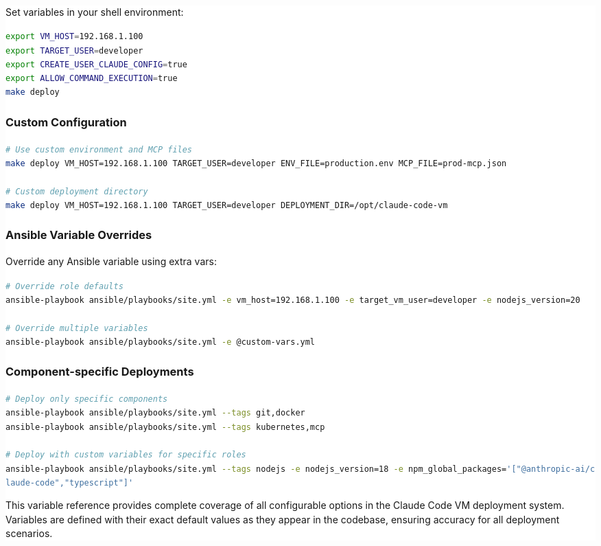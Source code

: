 Set variables in your shell environment:

```bash
export VM_HOST=192.168.1.100
export TARGET_USER=developer
export CREATE_USER_CLAUDE_CONFIG=true
export ALLOW_COMMAND_EXECUTION=true
make deploy
```

### Custom Configuration

```bash
# Use custom environment and MCP files
make deploy VM_HOST=192.168.1.100 TARGET_USER=developer ENV_FILE=production.env MCP_FILE=prod-mcp.json

# Custom deployment directory
make deploy VM_HOST=192.168.1.100 TARGET_USER=developer DEPLOYMENT_DIR=/opt/claude-code-vm
```

### Ansible Variable Overrides

Override any Ansible variable using extra vars:

```bash
# Override role defaults
ansible-playbook ansible/playbooks/site.yml -e vm_host=192.168.1.100 -e target_vm_user=developer -e nodejs_version=20

# Override multiple variables
ansible-playbook ansible/playbooks/site.yml -e @custom-vars.yml
```

### Component-specific Deployments

```bash
# Deploy only specific components
ansible-playbook ansible/playbooks/site.yml --tags git,docker
ansible-playbook ansible/playbooks/site.yml --tags kubernetes,mcp

# Deploy with custom variables for specific roles
ansible-playbook ansible/playbooks/site.yml --tags nodejs -e nodejs_version=18 -e npm_global_packages='["@anthropic-ai/claude-code","typescript"]'
```

This variable reference provides complete coverage of all configurable options in the Claude Code VM deployment system. Variables are defined with their exact default values as they appear in the codebase, ensuring accuracy for all deployment scenarios.